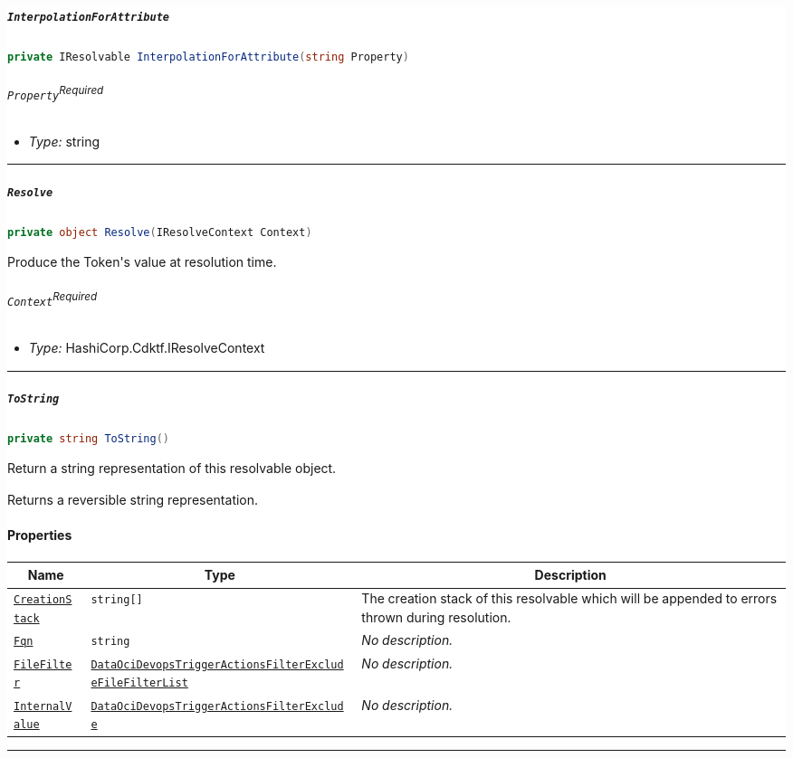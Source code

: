 
##### `InterpolationForAttribute` <a name="InterpolationForAttribute" id="rhizo-co-terraform-provider-oci.dataOciDevopsTrigger.DataOciDevopsTriggerActionsFilterExcludeOutputReference.interpolationForAttribute"></a>

```csharp
private IResolvable InterpolationForAttribute(string Property)
```

###### `Property`<sup>Required</sup> <a name="Property" id="rhizo-co-terraform-provider-oci.dataOciDevopsTrigger.DataOciDevopsTriggerActionsFilterExcludeOutputReference.interpolationForAttribute.parameter.property"></a>

- *Type:* string

---

##### `Resolve` <a name="Resolve" id="rhizo-co-terraform-provider-oci.dataOciDevopsTrigger.DataOciDevopsTriggerActionsFilterExcludeOutputReference.resolve"></a>

```csharp
private object Resolve(IResolveContext Context)
```

Produce the Token's value at resolution time.

###### `Context`<sup>Required</sup> <a name="Context" id="rhizo-co-terraform-provider-oci.dataOciDevopsTrigger.DataOciDevopsTriggerActionsFilterExcludeOutputReference.resolve.parameter._context"></a>

- *Type:* HashiCorp.Cdktf.IResolveContext

---

##### `ToString` <a name="ToString" id="rhizo-co-terraform-provider-oci.dataOciDevopsTrigger.DataOciDevopsTriggerActionsFilterExcludeOutputReference.toString"></a>

```csharp
private string ToString()
```

Return a string representation of this resolvable object.

Returns a reversible string representation.


#### Properties <a name="Properties" id="Properties"></a>

| **Name** | **Type** | **Description** |
| --- | --- | --- |
| <code><a href="#rhizo-co-terraform-provider-oci.dataOciDevopsTrigger.DataOciDevopsTriggerActionsFilterExcludeOutputReference.property.creationStack">CreationStack</a></code> | <code>string[]</code> | The creation stack of this resolvable which will be appended to errors thrown during resolution. |
| <code><a href="#rhizo-co-terraform-provider-oci.dataOciDevopsTrigger.DataOciDevopsTriggerActionsFilterExcludeOutputReference.property.fqn">Fqn</a></code> | <code>string</code> | *No description.* |
| <code><a href="#rhizo-co-terraform-provider-oci.dataOciDevopsTrigger.DataOciDevopsTriggerActionsFilterExcludeOutputReference.property.fileFilter">FileFilter</a></code> | <code><a href="#rhizo-co-terraform-provider-oci.dataOciDevopsTrigger.DataOciDevopsTriggerActionsFilterExcludeFileFilterList">DataOciDevopsTriggerActionsFilterExcludeFileFilterList</a></code> | *No description.* |
| <code><a href="#rhizo-co-terraform-provider-oci.dataOciDevopsTrigger.DataOciDevopsTriggerActionsFilterExcludeOutputReference.property.internalValue">InternalValue</a></code> | <code><a href="#rhizo-co-terraform-provider-oci.dataOciDevopsTrigger.DataOciDevopsTriggerActionsFilterExclude">DataOciDevopsTriggerActionsFilterExclude</a></code> | *No description.* |

---